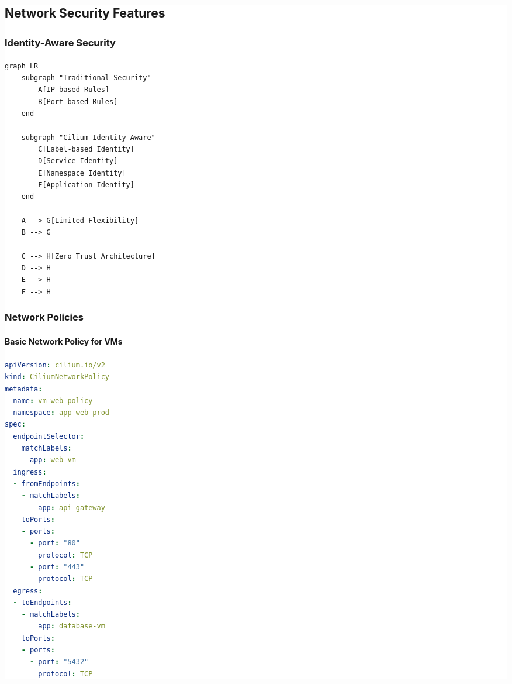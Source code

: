 ## Network Security Features

### Identity-Aware Security

```mermaid
graph LR
    subgraph "Traditional Security"
        A[IP-based Rules]
        B[Port-based Rules]
    end
    
    subgraph "Cilium Identity-Aware"
        C[Label-based Identity]
        D[Service Identity]
        E[Namespace Identity]
        F[Application Identity]
    end
    
    A --> G[Limited Flexibility]
    B --> G
    
    C --> H[Zero Trust Architecture]
    D --> H
    E --> H
    F --> H
```

### Network Policies

#### Basic Network Policy for VMs

```yaml
apiVersion: cilium.io/v2
kind: CiliumNetworkPolicy
metadata:
  name: vm-web-policy
  namespace: app-web-prod
spec:
  endpointSelector:
    matchLabels:
      app: web-vm
  ingress:
  - fromEndpoints:
    - matchLabels:
        app: api-gateway
    toPorts:
    - ports:
      - port: "80"
        protocol: TCP
      - port: "443"
        protocol: TCP
  egress:
  - toEndpoints:
    - matchLabels:
        app: database-vm
    toPorts:
    - ports:
      - port: "5432"
        protocol: TCP
```
